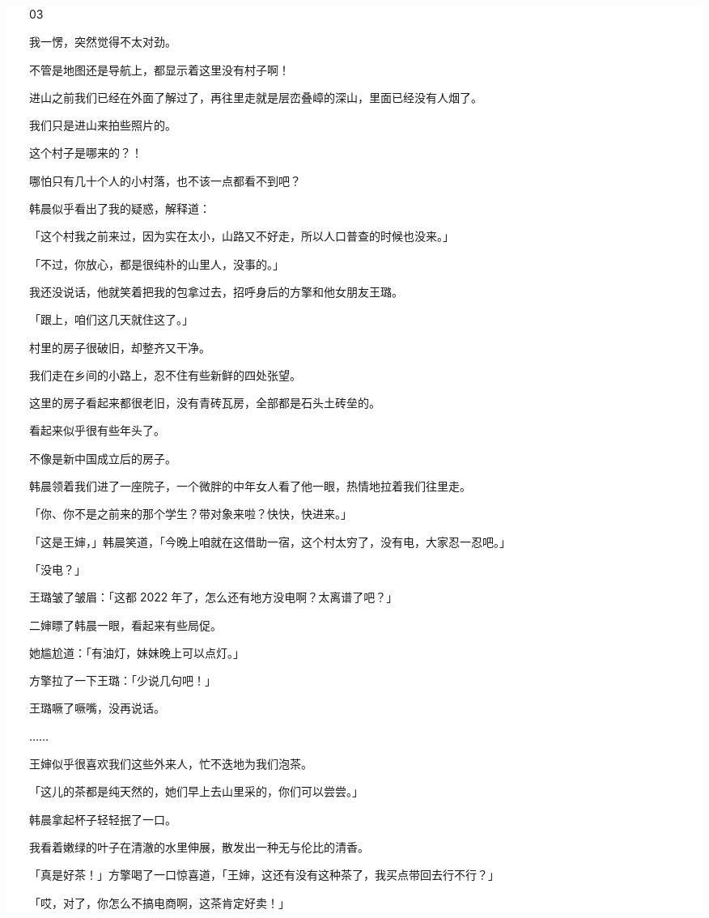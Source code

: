 &emsp;&emsp;03  
  
&emsp;&emsp;我一愣，突然觉得不太对劲。  
  
&emsp;&emsp;不管是地图还是导航上，都显示着这里没有村子啊！  
  
&emsp;&emsp;进山之前我们已经在外面了解过了，再往里走就是层峦叠嶂的深山，里面已经没有人烟了。  
  
&emsp;&emsp;我们只是进山来拍些照片的。  
  
&emsp;&emsp;这个村子是哪来的？！  
  
&emsp;&emsp;哪怕只有几十个人的小村落，也不该一点都看不到吧？  
  
&emsp;&emsp;韩晨似乎看出了我的疑惑，解释道：  
  
&emsp;&emsp;「这个村我之前来过，因为实在太小，山路又不好走，所以人口普查的时候也没来。」  
  
&emsp;&emsp;「不过，你放心，都是很纯朴的山里人，没事的。」  
  
&emsp;&emsp;我还没说话，他就笑着把我的包拿过去，招呼身后的方擎和他女朋友王璐。  
  
&emsp;&emsp;「跟上，咱们这几天就住这了。」  
  
&emsp;&emsp;村里的房子很破旧，却整齐又干净。  
  
&emsp;&emsp;我们走在乡间的小路上，忍不住有些新鲜的四处张望。  
  
&emsp;&emsp;这里的房子看起来都很老旧，没有青砖瓦房，全部都是石头土砖垒的。  
  
&emsp;&emsp;看起来似乎很有些年头了。  
  
&emsp;&emsp;不像是新中国成立后的房子。  
  
&emsp;&emsp;韩晨领着我们进了一座院子，一个微胖的中年女人看了他一眼，热情地拉着我们往里走。  
  
&emsp;&emsp;「你、你不是之前来的那个学生？带对象来啦？快快，快进来。」  
  
&emsp;&emsp;「这是王婶，」韩晨笑道，「今晚上咱就在这借助一宿，这个村太穷了，没有电，大家忍一忍吧。」  
  
&emsp;&emsp;「没电？」  
  
&emsp;&emsp;王璐皱了皱眉：「这都 2022 年了，怎么还有地方没电啊？太离谱了吧？」  
  
&emsp;&emsp;二婶瞟了韩晨一眼，看起来有些局促。  
  
&emsp;&emsp;她尴尬道：「有油灯，妹妹晚上可以点灯。」  
  
&emsp;&emsp;方擎拉了一下王璐：「少说几句吧！」  
  
&emsp;&emsp;王璐噘了噘嘴，没再说话。  
  
&emsp;&emsp;……  
  
&emsp;&emsp;王婶似乎很喜欢我们这些外来人，忙不迭地为我们泡茶。  
  
&emsp;&emsp;「这儿的茶都是纯天然的，她们早上去山里采的，你们可以尝尝。」  
  
&emsp;&emsp;韩晨拿起杯子轻轻抿了一口。  
  
&emsp;&emsp;我看着嫩绿的叶子在清澈的水里伸展，散发出一种无与伦比的清香。  
  
&emsp;&emsp;「真是好茶！」方擎喝了一口惊喜道，「王婶，这还有没有这种茶了，我买点带回去行不行？」  
  
&emsp;&emsp;「哎，对了，你怎么不搞电商啊，这茶肯定好卖！」  
  